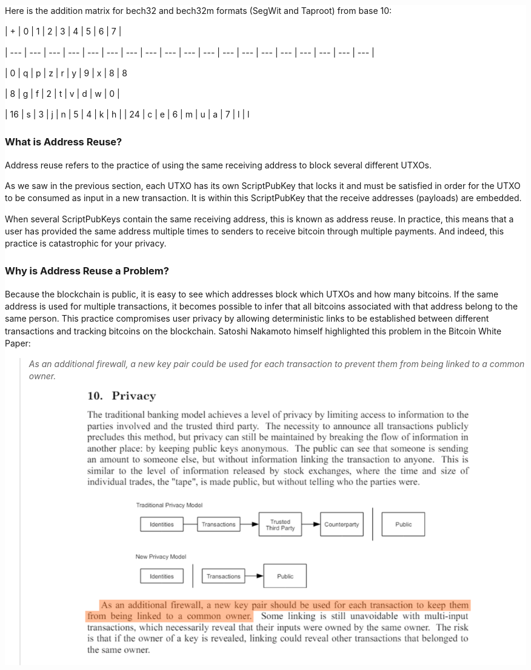 Here is the addition matrix for bech32 and bech32m formats (SegWit and Taproot) from base 10:

| + | 0 | 1 | 2 | 3 | 4 | 5 | 6 | 7 |

| --- | --- | --- | --- | --- | --- | --- | --- | --- | --- | --- | --- | --- | --- | --- | --- | --- | --- | --- |

| 0 | q | p | z | r | y | 9 | x | 8 | 8

| 8 | g | f | 2 | t | v | d | w | 0 |

| 16 | s | 3 | j | n | 5 | 4 | k | h | | 24 | c | e | 6 | m | u | a | 7 | l | l

### What is Address Reuse?

Address reuse refers to the practice of using the same receiving address to block several different UTXOs.

As we saw in the previous section, each UTXO has its own ScriptPubKey that locks it and must be satisfied in order for the UTXO to be consumed as input in a new transaction. It is within this ScriptPubKey that the receive addresses (payloads) are embedded.

When several ScriptPubKeys contain the same receiving address, this is known as address reuse. In practice, this means that a user has provided the same address multiple times to senders to receive bitcoin through multiple payments. And indeed, this practice is catastrophic for your privacy.

### Why is Address Reuse a Problem?

Because the blockchain is public, it is easy to see which addresses block which UTXOs and how many bitcoins. If the same address is used for multiple transactions, it becomes possible to infer that all bitcoins associated with that address belong to the same person. This practice compromises user privacy by allowing deterministic links to be established between different transactions and tracking bitcoins on the blockchain. Satoshi Nakamoto himself highlighted this problem in the Bitcoin White Paper:

> _As an additional firewall, a new key pair could be used for each transaction to prevent them from being linked to a common owner._
![BTC204](assets/fr/055.webp)
